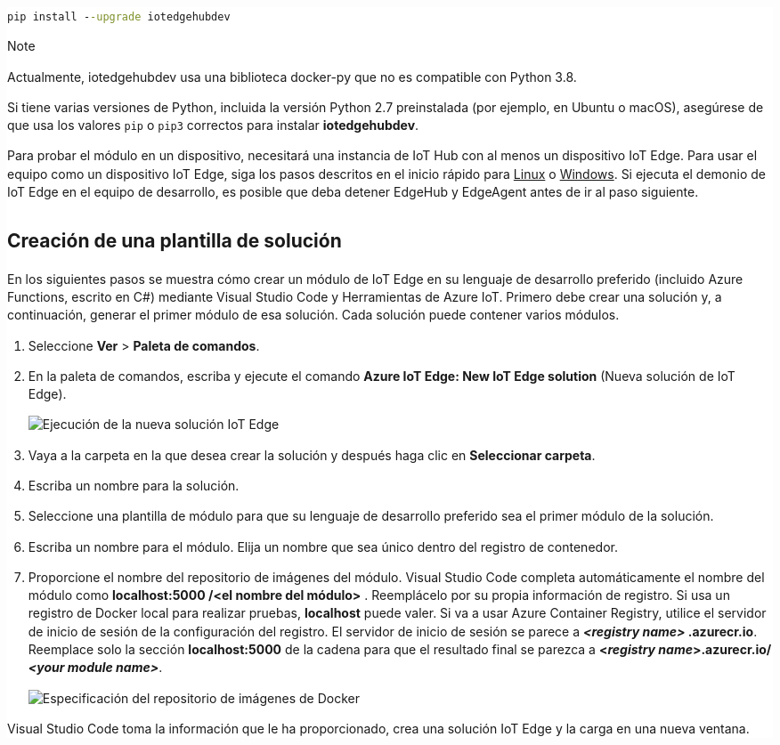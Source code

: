    ```cmd
   pip install --upgrade iotedgehubdev
   ```
   
> [!NOTE]
> Actualmente, iotedgehubdev usa una biblioteca docker-py que no es compatible con Python 3.8.
>
> Si tiene varias versiones de Python, incluida la versión Python 2.7 preinstalada (por ejemplo, en Ubuntu o macOS), asegúrese de que usa los valores `pip` o `pip3` correctos para instalar **iotedgehubdev**.

Para probar el módulo en un dispositivo, necesitará una instancia de IoT Hub con al menos un dispositivo IoT Edge. Para usar el equipo como un dispositivo IoT Edge, siga los pasos descritos en el inicio rápido para [Linux](quickstart-linux.md) o [Windows](quickstart.md). Si ejecuta el demonio de IoT Edge en el equipo de desarrollo, es posible que deba detener EdgeHub y EdgeAgent antes de ir al paso siguiente.

## <a name="create-a-new-solution-template"></a>Creación de una plantilla de solución

En los siguientes pasos se muestra cómo crear un módulo de IoT Edge en su lenguaje de desarrollo preferido (incluido Azure Functions, escrito en C#) mediante Visual Studio Code y Herramientas de Azure IoT. Primero debe crear una solución y, a continuación, generar el primer módulo de esa solución. Cada solución puede contener varios módulos.

1. Seleccione **Ver** > **Paleta de comandos**.

1. En la paleta de comandos, escriba y ejecute el comando **Azure IoT Edge: New IoT Edge solution** (Nueva solución de IoT Edge).

   ![Ejecución de la nueva solución IoT Edge](./media/how-to-develop-csharp-module/new-solution.png)

1. Vaya a la carpeta en la que desea crear la solución y después haga clic en **Seleccionar carpeta**.

1. Escriba un nombre para la solución.

1. Seleccione una plantilla de módulo para que su lenguaje de desarrollo preferido sea el primer módulo de la solución.

1. Escriba un nombre para el módulo. Elija un nombre que sea único dentro del registro de contenedor.

1. Proporcione el nombre del repositorio de imágenes del módulo. Visual Studio Code completa automáticamente el nombre del módulo como **localhost:5000 /<el nombre del módulo\>** . Reemplácelo por su propia información de registro. Si usa un registro de Docker local para realizar pruebas, **localhost** puede valer. Si va a usar Azure Container Registry, utilice el servidor de inicio de sesión de la configuración del registro. El servidor de inicio de sesión se parece a **_\<registry name\>_ .azurecr.io**. Reemplace solo la sección **localhost:5000** de la cadena para que el resultado final se parezca a **\<*registry name*\>.azurecr.io/ _\<your module name\>_**.

   ![Especificación del repositorio de imágenes de Docker](./media/how-to-develop-csharp-module/repository.png)

Visual Studio Code toma la información que le ha proporcionado, crea una solución IoT Edge y la carga en una nueva ventana.
